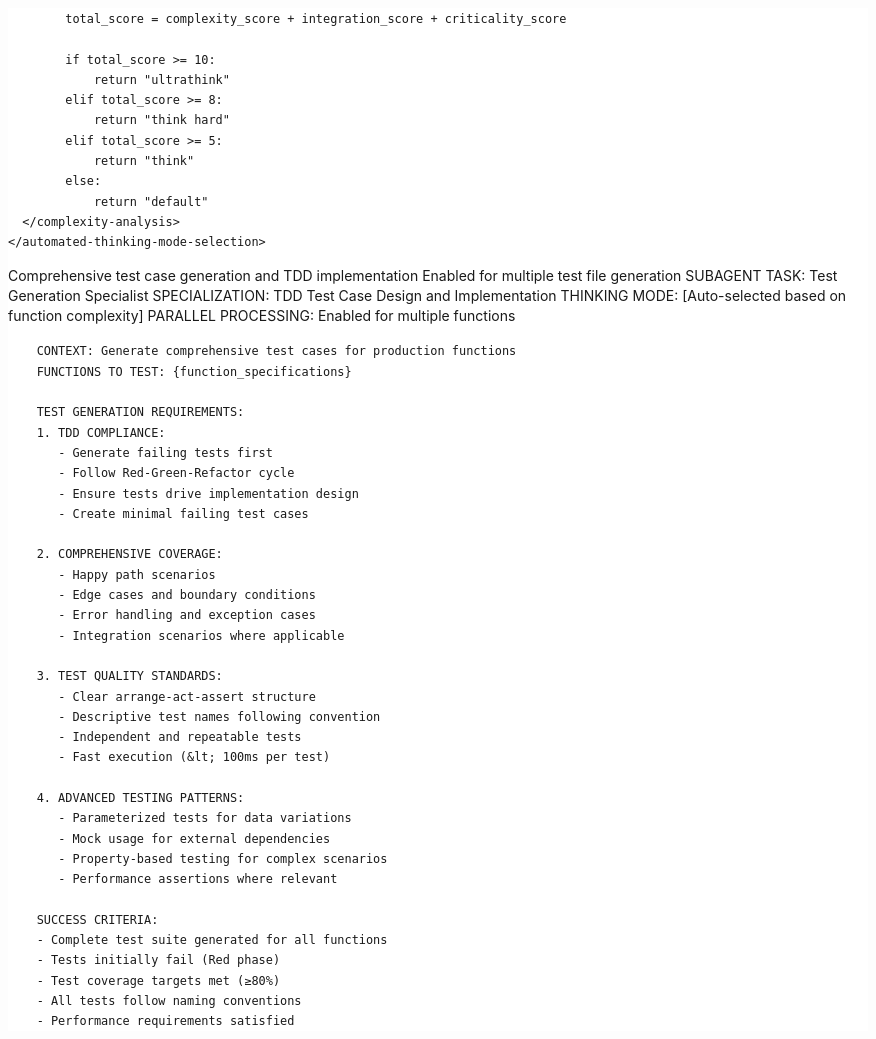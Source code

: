             total_score = complexity_score + integration_score + criticality_score

            if total_score >= 10:
                return "ultrathink"
            elif total_score >= 8:
                return "think hard"
            elif total_score >= 5:
                return "think"
            else:
                return "default"
      </complexity-analysis>
    </automated-thinking-mode-selection>
  </thinking-modes-test-design>

  <subagent-test-generation>
    <test-generation-specialist>
      <specialization>Comprehensive test case generation and TDD implementation</specialization>
      <parallel-processing>Enabled for multiple test file generation</parallel-processing>
      <task-template>
        SUBAGENT TASK: Test Generation Specialist
        SPECIALIZATION: TDD Test Case Design and Implementation
        THINKING MODE: [Auto-selected based on function complexity]
        PARALLEL PROCESSING: Enabled for multiple functions

        CONTEXT: Generate comprehensive test cases for production functions
        FUNCTIONS TO TEST: {function_specifications}

        TEST GENERATION REQUIREMENTS:
        1. TDD COMPLIANCE:
           - Generate failing tests first
           - Follow Red-Green-Refactor cycle
           - Ensure tests drive implementation design
           - Create minimal failing test cases

        2. COMPREHENSIVE COVERAGE:
           - Happy path scenarios
           - Edge cases and boundary conditions
           - Error handling and exception cases
           - Integration scenarios where applicable

        3. TEST QUALITY STANDARDS:
           - Clear arrange-act-assert structure
           - Descriptive test names following convention
           - Independent and repeatable tests
           - Fast execution (&lt; 100ms per test)

        4. ADVANCED TESTING PATTERNS:
           - Parameterized tests for data variations
           - Mock usage for external dependencies
           - Property-based testing for complex scenarios
           - Performance assertions where relevant

        SUCCESS CRITERIA:
        - Complete test suite generated for all functions
        - Tests initially fail (Red phase)
        - Test coverage targets met (≥80%)
        - All tests follow naming conventions
        - Performance requirements satisfied

